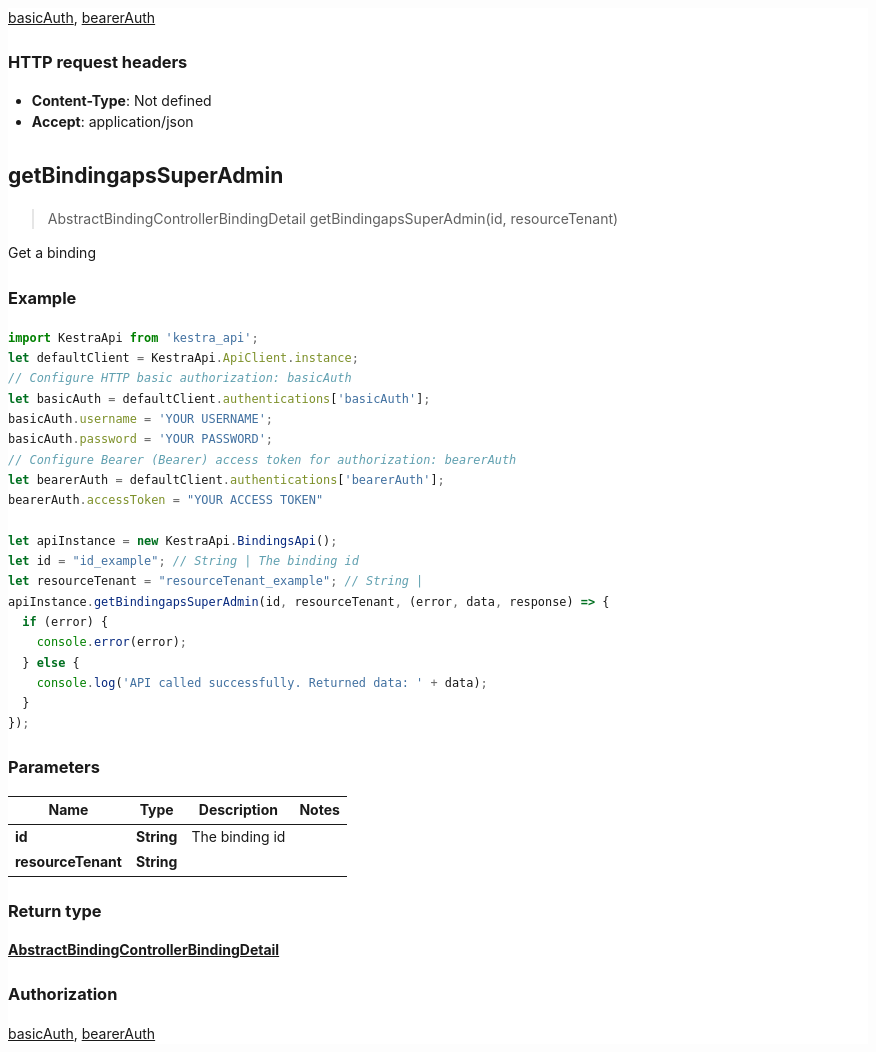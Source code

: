 [basicAuth](../README.md#basicAuth), [bearerAuth](../README.md#bearerAuth)

### HTTP request headers

- **Content-Type**: Not defined
- **Accept**: application/json


## getBindingapsSuperAdmin

> AbstractBindingControllerBindingDetail getBindingapsSuperAdmin(id, resourceTenant)

Get a binding

### Example

```javascript
import KestraApi from 'kestra_api';
let defaultClient = KestraApi.ApiClient.instance;
// Configure HTTP basic authorization: basicAuth
let basicAuth = defaultClient.authentications['basicAuth'];
basicAuth.username = 'YOUR USERNAME';
basicAuth.password = 'YOUR PASSWORD';
// Configure Bearer (Bearer) access token for authorization: bearerAuth
let bearerAuth = defaultClient.authentications['bearerAuth'];
bearerAuth.accessToken = "YOUR ACCESS TOKEN"

let apiInstance = new KestraApi.BindingsApi();
let id = "id_example"; // String | The binding id
let resourceTenant = "resourceTenant_example"; // String | 
apiInstance.getBindingapsSuperAdmin(id, resourceTenant, (error, data, response) => {
  if (error) {
    console.error(error);
  } else {
    console.log('API called successfully. Returned data: ' + data);
  }
});
```

### Parameters


Name | Type | Description  | Notes
------------- | ------------- | ------------- | -------------
 **id** | **String**| The binding id | 
 **resourceTenant** | **String**|  | 

### Return type

[**AbstractBindingControllerBindingDetail**](AbstractBindingControllerBindingDetail.md)

### Authorization

[basicAuth](../README.md#basicAuth), [bearerAuth](../README.md#bearerAuth)
